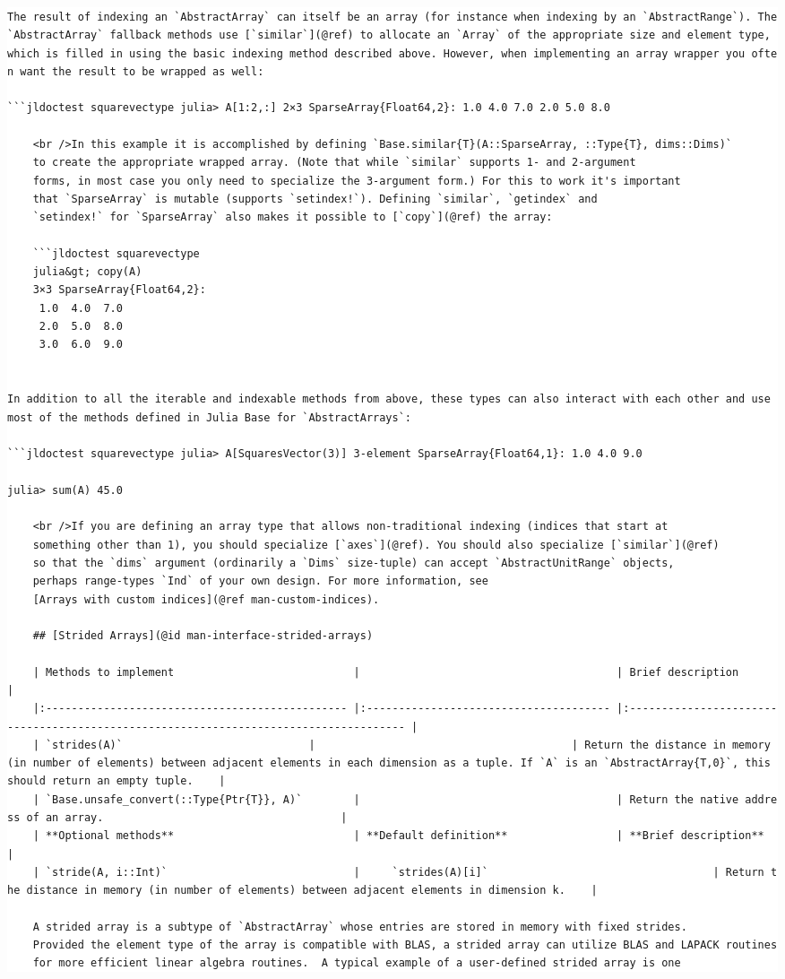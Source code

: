 ```jldoctest squaretype julia> struct Squares count::Int end
The result of indexing an `AbstractArray` can itself be an array (for instance when indexing by an `AbstractRange`). The `AbstractArray` fallback methods use [`similar`](@ref) to allocate an `Array` of the appropriate size and element type, which is filled in using the basic indexing method described above. However, when implementing an array wrapper you often want the result to be wrapped as well:

```jldoctest squarevectype julia> A[1:2,:] 2×3 SparseArray{Float64,2}: 1.0 4.0 7.0 2.0 5.0 8.0

    <br />In this example it is accomplished by defining `Base.similar{T}(A::SparseArray, ::Type{T}, dims::Dims)`
    to create the appropriate wrapped array. (Note that while `similar` supports 1- and 2-argument
    forms, in most case you only need to specialize the 3-argument form.) For this to work it's important
    that `SparseArray` is mutable (supports `setindex!`). Defining `similar`, `getindex` and
    `setindex!` for `SparseArray` also makes it possible to [`copy`](@ref) the array:
    
    ```jldoctest squarevectype
    julia&gt; copy(A)
    3×3 SparseArray{Float64,2}:
     1.0  4.0  7.0
     2.0  5.0  8.0
     3.0  6.0  9.0
    

In addition to all the iterable and indexable methods from above, these types can also interact with each other and use most of the methods defined in Julia Base for `AbstractArrays`:

```jldoctest squarevectype julia> A[SquaresVector(3)] 3-element SparseArray{Float64,1}: 1.0 4.0 9.0

julia> sum(A) 45.0

    <br />If you are defining an array type that allows non-traditional indexing (indices that start at
    something other than 1), you should specialize [`axes`](@ref). You should also specialize [`similar`](@ref)
    so that the `dims` argument (ordinarily a `Dims` size-tuple) can accept `AbstractUnitRange` objects,
    perhaps range-types `Ind` of your own design. For more information, see
    [Arrays with custom indices](@ref man-custom-indices).
    
    ## [Strided Arrays](@id man-interface-strided-arrays)
    
    | Methods to implement                            |                                        | Brief description                                                                     |
    |:----------------------------------------------- |:-------------------------------------- |:------------------------------------------------------------------------------------- |
    | `strides(A)`                             |                                        | Return the distance in memory (in number of elements) between adjacent elements in each dimension as a tuple. If `A` is an `AbstractArray{T,0}`, this should return an empty tuple.    |
    | `Base.unsafe_convert(::Type{Ptr{T}}, A)`        |                                        | Return the native address of an array.                                     |
    | **Optional methods**                            | **Default definition**                 | **Brief description**                                                                 |
    | `stride(A, i::Int)`                             |     `strides(A)[i]`                                   | Return the distance in memory (in number of elements) between adjacent elements in dimension k.    |
    
    A strided array is a subtype of `AbstractArray` whose entries are stored in memory with fixed strides.
    Provided the element type of the array is compatible with BLAS, a strided array can utilize BLAS and LAPACK routines
    for more efficient linear algebra routines.  A typical example of a user-defined strided array is one
```